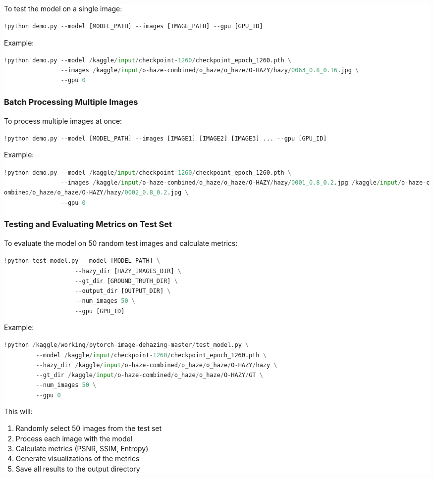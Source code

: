 To test the model on a single image:

```python
!python demo.py --model [MODEL_PATH] --images [IMAGE_PATH] --gpu [GPU_ID]
```

Example:
```python
!python demo.py --model /kaggle/input/checkpoint-1260/checkpoint_epoch_1260.pth \
                --images /kaggle/input/o-haze-combined/o_haze/o_haze/O-HAZY/hazy/0063_0.8_0.16.jpg \
                --gpu 0
```

### Batch Processing Multiple Images

To process multiple images at once:

```python
!python demo.py --model [MODEL_PATH] --images [IMAGE1] [IMAGE2] [IMAGE3] ... --gpu [GPU_ID]
```

Example:
```python
!python demo.py --model /kaggle/input/checkpoint-1260/checkpoint_epoch_1260.pth \
                --images /kaggle/input/o-haze-combined/o_haze/o_haze/O-HAZY/hazy/0001_0.8_0.2.jpg /kaggle/input/o-haze-combined/o_haze/o_haze/O-HAZY/hazy/0002_0.8_0.2.jpg \
                --gpu 0
```

### Testing and Evaluating Metrics on Test Set

To evaluate the model on 50 random test images and calculate metrics:

```python
!python test_model.py --model [MODEL_PATH] \
                    --hazy_dir [HAZY_IMAGES_DIR] \
                    --gt_dir [GROUND_TRUTH_DIR] \
                    --output_dir [OUTPUT_DIR] \
                    --num_images 50 \
                    --gpu [GPU_ID]
```

Example:
```python
!python /kaggle/working/pytorch-image-dehazing-master/test_model.py \
         --model /kaggle/input/checkpoint-1260/checkpoint_epoch_1260.pth \
         --hazy_dir /kaggle/input/o-haze-combined/o_haze/o_haze/O-HAZY/hazy \
         --gt_dir /kaggle/input/o-haze-combined/o_haze/o_haze/O-HAZY/GT \
         --num_images 50 \
         --gpu 0
```

This will:
1. Randomly select 50 images from the test set
2. Process each image with the model
3. Calculate metrics (PSNR, SSIM, Entropy)
4. Generate visualizations of the metrics
5. Save all results to the output directory
